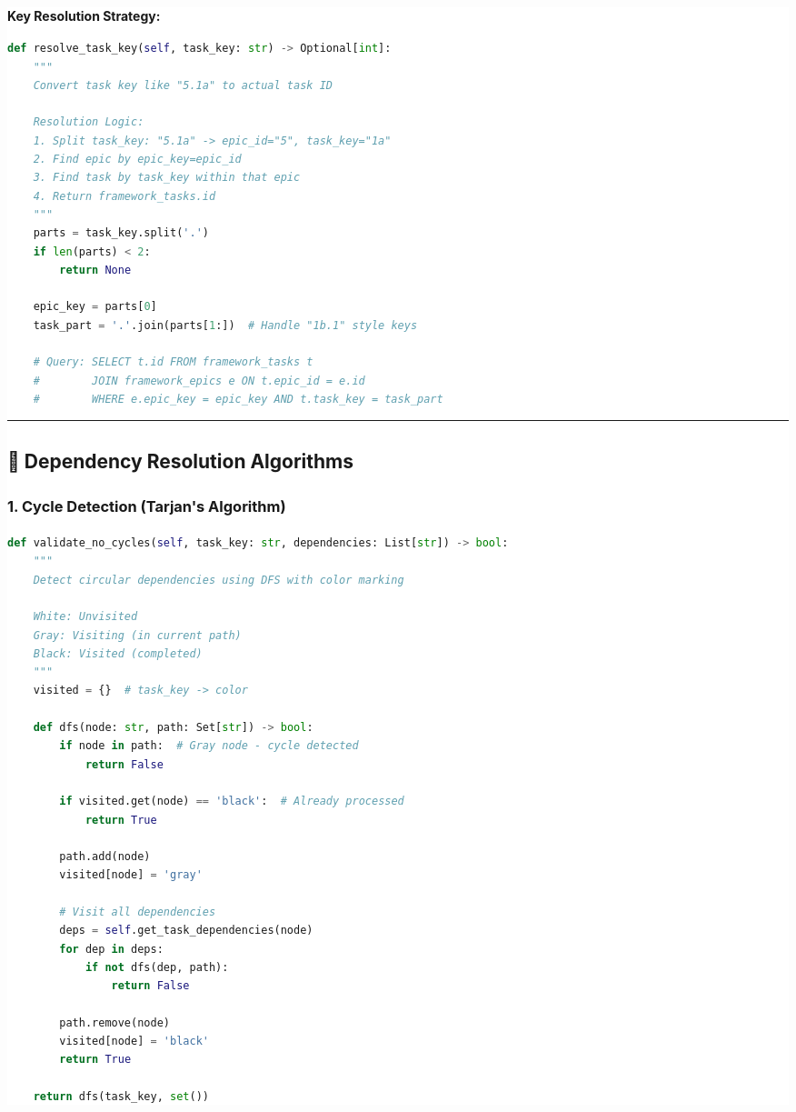 **Key Resolution Strategy:**
```python
def resolve_task_key(self, task_key: str) -> Optional[int]:
    """
    Convert task key like "5.1a" to actual task ID
    
    Resolution Logic:
    1. Split task_key: "5.1a" -> epic_id="5", task_key="1a"
    2. Find epic by epic_key=epic_id  
    3. Find task by task_key within that epic
    4. Return framework_tasks.id
    """
    parts = task_key.split('.')
    if len(parts) < 2:
        return None
        
    epic_key = parts[0]
    task_part = '.'.join(parts[1:])  # Handle "1b.1" style keys
    
    # Query: SELECT t.id FROM framework_tasks t 
    #        JOIN framework_epics e ON t.epic_id = e.id
    #        WHERE e.epic_key = epic_key AND t.task_key = task_part
```

---

## 🔄 Dependency Resolution Algorithms

### **1. Cycle Detection (Tarjan's Algorithm)**

```python
def validate_no_cycles(self, task_key: str, dependencies: List[str]) -> bool:
    """
    Detect circular dependencies using DFS with color marking
    
    White: Unvisited
    Gray: Visiting (in current path)  
    Black: Visited (completed)
    """
    visited = {}  # task_key -> color
    
    def dfs(node: str, path: Set[str]) -> bool:
        if node in path:  # Gray node - cycle detected
            return False
            
        if visited.get(node) == 'black':  # Already processed
            return True
            
        path.add(node)
        visited[node] = 'gray'
        
        # Visit all dependencies
        deps = self.get_task_dependencies(node)
        for dep in deps:
            if not dfs(dep, path):
                return False
                
        path.remove(node)
        visited[node] = 'black'
        return True
    
    return dfs(task_key, set())
```
